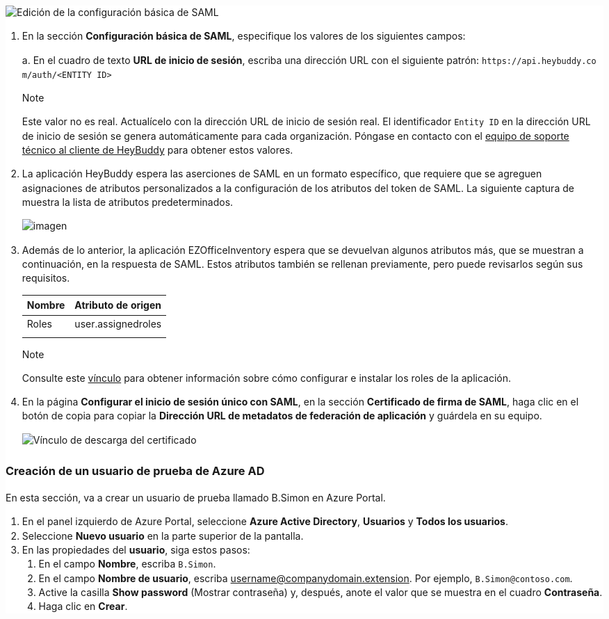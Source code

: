    ![Edición de la configuración básica de SAML](common/edit-urls.png)

1. En la sección **Configuración básica de SAML**, especifique los valores de los siguientes campos:

   a. En el cuadro de texto **URL de inicio de sesión**, escriba una dirección URL con el siguiente patrón: `https://api.heybuddy.com/auth/<ENTITY ID>`

   > [!NOTE]
   > Este valor no es real. Actualícelo con la dirección URL de inicio de sesión real. El identificador `Entity ID` en la dirección URL de inicio de sesión se genera automáticamente para cada organización. Póngase en contacto con el [equipo de soporte técnico al cliente de HeyBuddy](mailto:support@heybuddy.com) para obtener estos valores.

1. La aplicación HeyBuddy espera las aserciones de SAML en un formato específico, que requiere que se agreguen asignaciones de atributos personalizados a la configuración de los atributos del token de SAML. La siguiente captura de muestra la lista de atributos predeterminados.

   ![imagen](common/edit-attribute.png)

1. Además de lo anterior, la aplicación EZOfficeInventory espera que se devuelvan algunos atributos más, que se muestran a continuación, en la respuesta de SAML. Estos atributos también se rellenan previamente, pero puede revisarlos según sus requisitos.

   | Nombre  | Atributo de origen   |
   | ----- | ------------------ |
   | Roles | user.assignedroles |
   |       |                    |

   > [!NOTE]
   > Consulte este [vínculo](../develop/howto-add-app-roles-in-azure-ad-apps.md#app-roles-ui) para obtener información sobre cómo configurar e instalar los roles de la aplicación.

1. En la página **Configurar el inicio de sesión único con SAML**, en la sección **Certificado de firma de SAML**, haga clic en el botón de copia para copiar la **Dirección URL de metadatos de federación de aplicación** y guárdela en su equipo.

   ![Vínculo de descarga del certificado](common/copy-metadataurl.png)

### <a name="create-an-azure-ad-test-user"></a>Creación de un usuario de prueba de Azure AD

En esta sección, va a crear un usuario de prueba llamado B.Simon en Azure Portal.

1. En el panel izquierdo de Azure Portal, seleccione **Azure Active Directory**, **Usuarios** y **Todos los usuarios**.
1. Seleccione **Nuevo usuario** en la parte superior de la pantalla.
1. En las propiedades del **usuario**, siga estos pasos:
   1. En el campo **Nombre**, escriba `B.Simon`.
   1. En el campo **Nombre de usuario**, escriba username@companydomain.extension. Por ejemplo, `B.Simon@contoso.com`.
   1. Active la casilla **Show password** (Mostrar contraseña) y, después, anote el valor que se muestra en el cuadro **Contraseña**.
   1. Haga clic en **Crear**.
